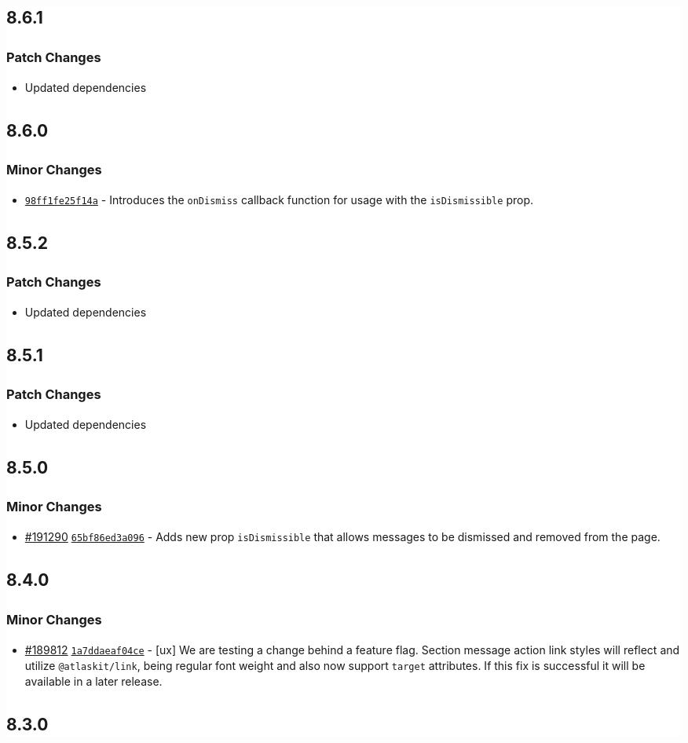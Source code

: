 ## 8.6.1

### Patch Changes

- Updated dependencies

## 8.6.0

### Minor Changes

- [`98ff1fe25f14a`](https://bitbucket.org/atlassian/atlassian-frontend-monorepo/commits/98ff1fe25f14a) -
  Introduces the `onDismiss` callback function for usage with the `isDismissible` prop.

## 8.5.2

### Patch Changes

- Updated dependencies

## 8.5.1

### Patch Changes

- Updated dependencies

## 8.5.0

### Minor Changes

- [#191290](https://bitbucket.org/atlassian/atlassian-frontend-monorepo/pull-requests/191290)
  [`65bf86ed3a096`](https://bitbucket.org/atlassian/atlassian-frontend-monorepo/commits/65bf86ed3a096) -
  Adds new prop `isDismissible` that allows messages to be dismissed and removed from the page.

## 8.4.0

### Minor Changes

- [#189812](https://bitbucket.org/atlassian/atlassian-frontend-monorepo/pull-requests/189812)
  [`1a7ddaeaf04ce`](https://bitbucket.org/atlassian/atlassian-frontend-monorepo/commits/1a7ddaeaf04ce) -
  [ux] We are testing a change behind a feature flag. Section message action link styles will
  reflect and utilize `@atlaskit/link`, being regular font weight and also now support `target`
  attributes. If this fix is successful it will be available in a later release.

## 8.3.0
